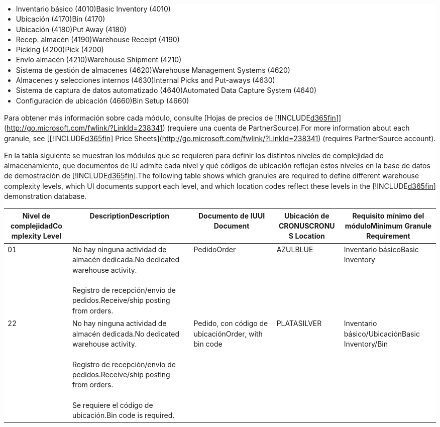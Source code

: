 -   <span data-ttu-id="bbfc6-109">Inventario básico (4010)</span><span class="sxs-lookup"><span data-stu-id="bbfc6-109">Basic Inventory (4010)</span></span>  
-   <span data-ttu-id="bbfc6-110">Ubicación (4170)</span><span class="sxs-lookup"><span data-stu-id="bbfc6-110">Bin (4170)</span></span>  
-   <span data-ttu-id="bbfc6-111">Ubicación (4180)</span><span class="sxs-lookup"><span data-stu-id="bbfc6-111">Put Away (4180)</span></span>  
-   <span data-ttu-id="bbfc6-112">Recep. almacén (4190)</span><span class="sxs-lookup"><span data-stu-id="bbfc6-112">Warehouse Receipt (4190)</span></span>  
-   <span data-ttu-id="bbfc6-113">Picking (4200)</span><span class="sxs-lookup"><span data-stu-id="bbfc6-113">Pick (4200)</span></span>  
-   <span data-ttu-id="bbfc6-114">Envío almacén (4210)</span><span class="sxs-lookup"><span data-stu-id="bbfc6-114">Warehouse Shipment (4210)</span></span>  
-   <span data-ttu-id="bbfc6-115">Sistema de gestión de almacenes (4620)</span><span class="sxs-lookup"><span data-stu-id="bbfc6-115">Warehouse Management Systems (4620)</span></span>  
-   <span data-ttu-id="bbfc6-116">Almacenes y selecciones internos (4630)</span><span class="sxs-lookup"><span data-stu-id="bbfc6-116">Internal Picks and Put-aways (4630)</span></span>  
-   <span data-ttu-id="bbfc6-117">Sistema de captura de datos automatizado (4640)</span><span class="sxs-lookup"><span data-stu-id="bbfc6-117">Automated Data Capture System (4640)</span></span>  
-   <span data-ttu-id="bbfc6-118">Configuración de ubicación (4660)</span><span class="sxs-lookup"><span data-stu-id="bbfc6-118">Bin Setup (4660)</span></span>  

<span data-ttu-id="bbfc6-119">Para obtener más información sobre cada módulo, consulte [Hojas de precios de [!INCLUDE[d365fin](includes/d365fin_md.md)]](http://go.microsoft.com/fwlink/?LinkId=238341) (requiere una cuenta de PartnerSource).</span><span class="sxs-lookup"><span data-stu-id="bbfc6-119">For more information about each granule, see [[!INCLUDE[d365fin](includes/d365fin_md.md)] Price Sheets](http://go.microsoft.com/fwlink/?LinkId=238341) (requires PartnerSource account).</span></span>  

<span data-ttu-id="bbfc6-120">En la tabla siguiente se muestran los módulos que se requieren para definir los distintos niveles de complejidad de almacenamiento, que documentos de IU admite cada nivel y qué códigos de ubicación reflejan estos niveles en la base de datos de demostración de [!INCLUDE[d365fin](includes/d365fin_md.md)].</span><span class="sxs-lookup"><span data-stu-id="bbfc6-120">The following table shows which granules are required to define different warehouse complexity levels, which UI documents support each level, and which location codes reflect these levels in the [!INCLUDE[d365fin](includes/d365fin_md.md)] demonstration database.</span></span>  

|<span data-ttu-id="bbfc6-121">Nivel de complejidad</span><span class="sxs-lookup"><span data-stu-id="bbfc6-121">Complexity Level</span></span>|<span data-ttu-id="bbfc6-122">Description</span><span class="sxs-lookup"><span data-stu-id="bbfc6-122">Description</span></span>|<span data-ttu-id="bbfc6-123">Documento de IU</span><span class="sxs-lookup"><span data-stu-id="bbfc6-123">UI Document</span></span>|<span data-ttu-id="bbfc6-124">Ubicación de CRONUS</span><span class="sxs-lookup"><span data-stu-id="bbfc6-124">CRONUS Location</span></span>|<span data-ttu-id="bbfc6-125">Requisito mínimo del módulo</span><span class="sxs-lookup"><span data-stu-id="bbfc6-125">Minimum Granule Requirement</span></span>|  
|----------------------|---------------------------------------|-----------------|---------------------------------|---------------------------------|  
|<span data-ttu-id="bbfc6-126">0</span><span class="sxs-lookup"><span data-stu-id="bbfc6-126">1</span></span>|<span data-ttu-id="bbfc6-127">No hay ninguna actividad de almacén dedicada.</span><span class="sxs-lookup"><span data-stu-id="bbfc6-127">No dedicated warehouse activity.</span></span><br /><br /> <span data-ttu-id="bbfc6-128">Registro de recepción/envío de pedidos.</span><span class="sxs-lookup"><span data-stu-id="bbfc6-128">Receive/ship posting from orders.</span></span>|<span data-ttu-id="bbfc6-129">Pedido</span><span class="sxs-lookup"><span data-stu-id="bbfc6-129">Order</span></span>|<span data-ttu-id="bbfc6-130">AZUL</span><span class="sxs-lookup"><span data-stu-id="bbfc6-130">BLUE</span></span>|<span data-ttu-id="bbfc6-131">Inventario básico</span><span class="sxs-lookup"><span data-stu-id="bbfc6-131">Basic Inventory</span></span>|  
|<span data-ttu-id="bbfc6-132">2</span><span class="sxs-lookup"><span data-stu-id="bbfc6-132">2</span></span>|<span data-ttu-id="bbfc6-133">No hay ninguna actividad de almacén dedicada.</span><span class="sxs-lookup"><span data-stu-id="bbfc6-133">No dedicated warehouse activity.</span></span><br /><br /> <span data-ttu-id="bbfc6-134">Registro de recepción/envío de pedidos.</span><span class="sxs-lookup"><span data-stu-id="bbfc6-134">Receive/ship posting from orders.</span></span><br /><br /> <span data-ttu-id="bbfc6-135">Se requiere el código de ubicación.</span><span class="sxs-lookup"><span data-stu-id="bbfc6-135">Bin code is required.</span></span>|<span data-ttu-id="bbfc6-136">Pedido, con código de ubicación</span><span class="sxs-lookup"><span data-stu-id="bbfc6-136">Order, with bin code</span></span>|<span data-ttu-id="bbfc6-137">PLATA</span><span class="sxs-lookup"><span data-stu-id="bbfc6-137">SILVER</span></span>|<span data-ttu-id="bbfc6-138">Inventario básico/Ubicación</span><span class="sxs-lookup"><span data-stu-id="bbfc6-138">Basic Inventory/Bin</span></span>|  